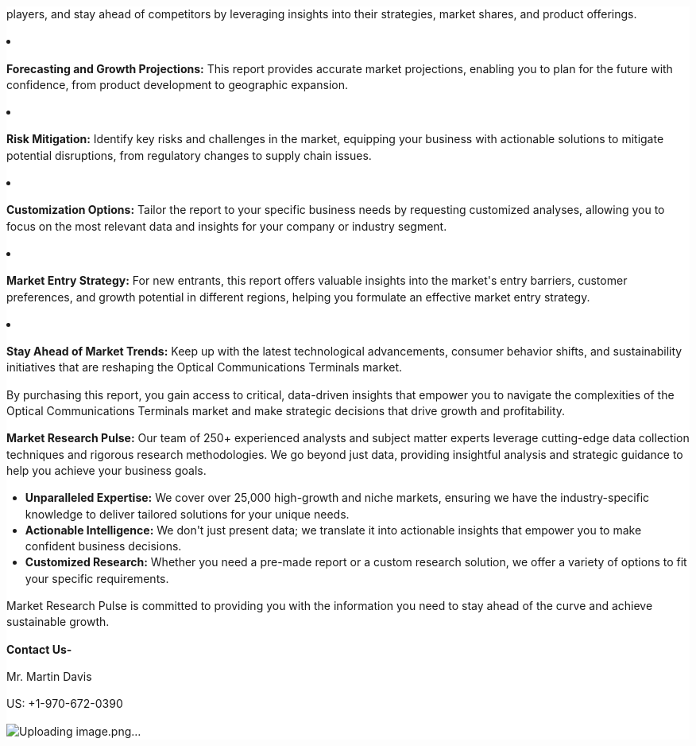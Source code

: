 players, and stay ahead of competitors by leveraging insights into their strategies, market shares, and product offerings.</p></li><li><p><strong>Forecasting and Growth Projections:</strong> This report provides accurate market projections, enabling you to plan for the future with confidence, from product development to geographic expansion.</p></li><li><p><strong>Risk Mitigation:</strong> Identify key risks and challenges in the market, equipping your business with actionable solutions to mitigate potential disruptions, from regulatory changes to supply chain issues.</p></li><li><p><strong>Customization Options:</strong> Tailor the report to your specific business needs by requesting customized analyses, allowing you to focus on the most relevant data and insights for your company or industry segment.</p></li><li><p><strong>Market Entry Strategy:</strong> For new entrants, this report offers valuable insights into the market's entry barriers, customer preferences, and growth potential in different regions, helping you formulate an effective market entry strategy.</p></li><li><p><strong>Stay Ahead of Market Trends:</strong> Keep up with the latest technological advancements, consumer behavior shifts, and sustainability initiatives that are reshaping the Optical Communications Terminals market.</p></li></ol><p>By purchasing this report, you gain access to critical, data-driven insights that empower you to navigate the complexities of the Optical Communications Terminals market and make strategic decisions that drive growth and profitability.</p><p><strong>Market Research Pulse:</strong>&nbsp;Our team of 250+ experienced analysts and subject matter experts leverage cutting-edge data collection techniques and rigorous research methodologies. We go beyond just data, providing insightful analysis and strategic guidance to help you achieve your business goals.</p><ul><li><strong>Unparalleled Expertise:</strong>&nbsp;We cover over 25,000 high-growth and niche markets, ensuring we have the industry-specific knowledge to deliver tailored solutions for your unique needs.</li><li><strong>Actionable Intelligence:</strong>&nbsp;We don't just present data; we translate it into actionable insights that empower you to make confident business decisions.</li><li><strong>Customized Research:</strong>&nbsp;Whether you need a pre-made report or a custom research solution, we offer a variety of options to fit your specific requirements.</li></ul><p>Market Research Pulse is committed to providing you with the information you need to stay ahead of the curve and achieve sustainable growth.</p><p><strong>Contact Us-</strong></p><p>Mr. Martin Davis</p><p>US: +1-970-672-0390</p>
![Uploading image.png…]()
